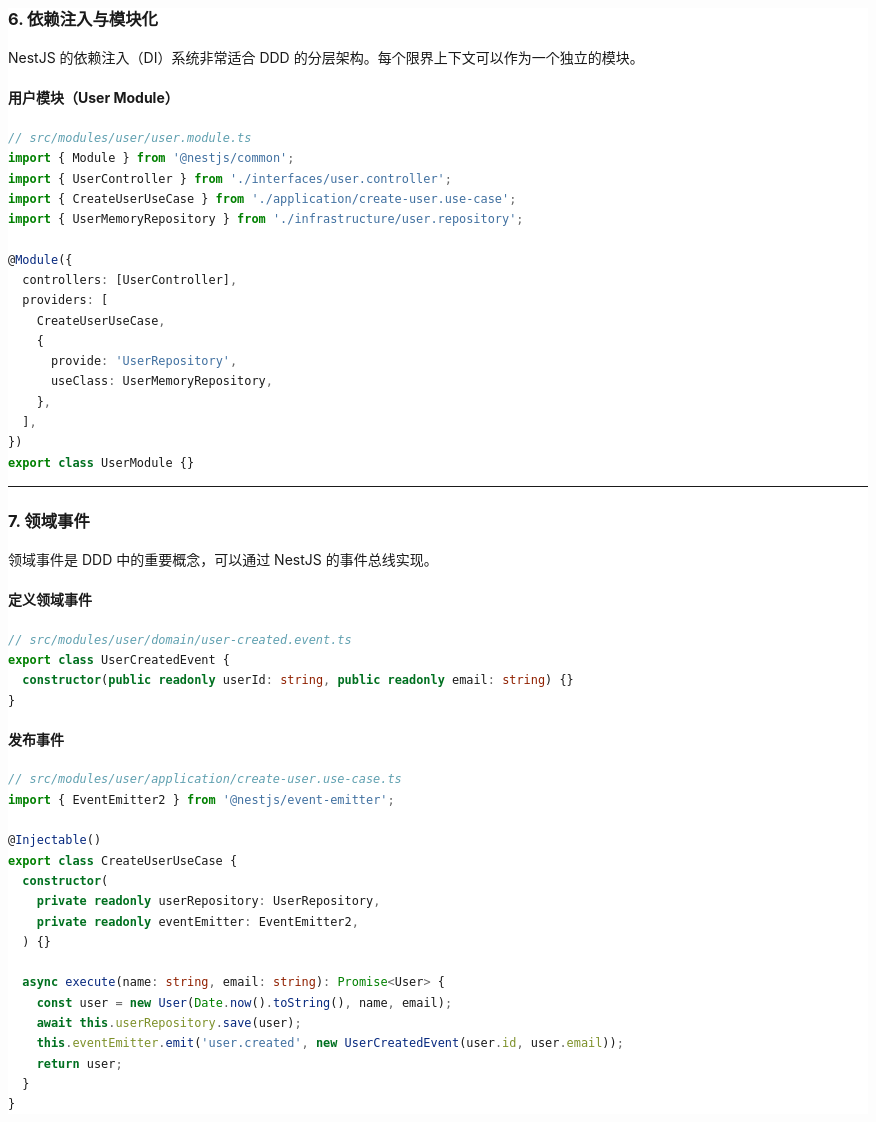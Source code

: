 ### 6. **依赖注入与模块化**

NestJS 的依赖注入（DI）系统非常适合 DDD 的分层架构。每个限界上下文可以作为一个独立的模块。

#### 用户模块（User Module）

```typescript
// src/modules/user/user.module.ts
import { Module } from '@nestjs/common';
import { UserController } from './interfaces/user.controller';
import { CreateUserUseCase } from './application/create-user.use-case';
import { UserMemoryRepository } from './infrastructure/user.repository';

@Module({
  controllers: [UserController],
  providers: [
    CreateUserUseCase,
    {
      provide: 'UserRepository',
      useClass: UserMemoryRepository,
    },
  ],
})
export class UserModule {}
```

---

### 7. **领域事件**

领域事件是 DDD 中的重要概念，可以通过 NestJS 的事件总线实现。

#### 定义领域事件

```typescript
// src/modules/user/domain/user-created.event.ts
export class UserCreatedEvent {
  constructor(public readonly userId: string, public readonly email: string) {}
}
```

#### 发布事件

```typescript
// src/modules/user/application/create-user.use-case.ts
import { EventEmitter2 } from '@nestjs/event-emitter';

@Injectable()
export class CreateUserUseCase {
  constructor(
    private readonly userRepository: UserRepository,
    private readonly eventEmitter: EventEmitter2,
  ) {}

  async execute(name: string, email: string): Promise<User> {
    const user = new User(Date.now().toString(), name, email);
    await this.userRepository.save(user);
    this.eventEmitter.emit('user.created', new UserCreatedEvent(user.id, user.email));
    return user;
  }
}
```
